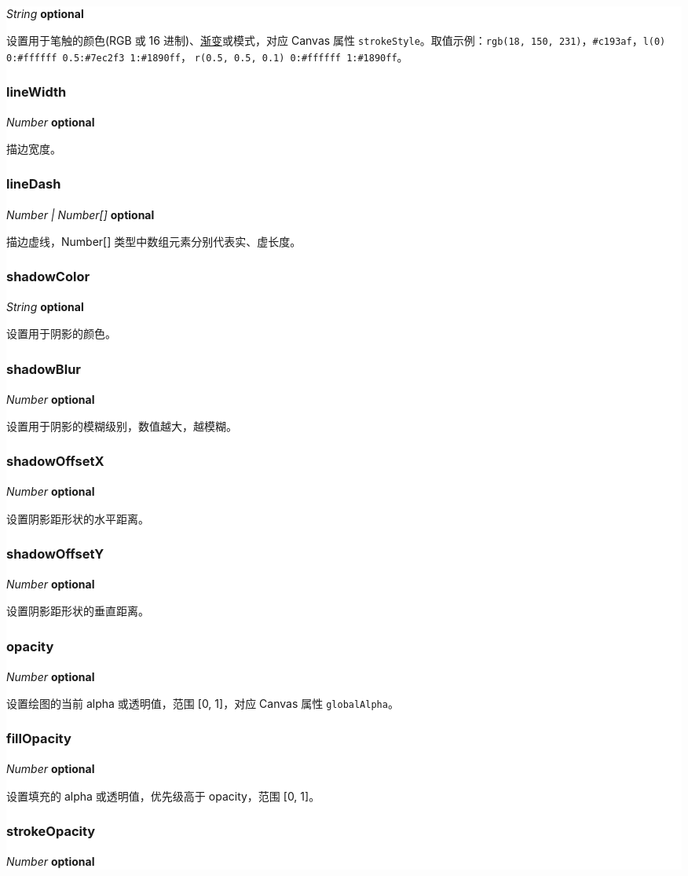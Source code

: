 <description> _String_ **optional** </description>

设置用于笔触的颜色(RGB 或 16 进制)、[渐变](/zh/docs/manual/middle/elements/advanced-style/gradient)或模式，对应 Canvas 属性 `strokeStyle`。取值示例：`rgb(18, 150, 231)`，`#c193af`，`l(0) 0:#ffffff 0.5:#7ec2f3 1:#1890ff`， `r(0.5, 0.5, 0.1) 0:#ffffff 1:#1890ff`。

### lineWidth

<description> _Number_ **optional** </description>

描边宽度。

### lineDash

<description> _Number | Number[]_ **optional** </description>

描边虚线，Number[] 类型中数组元素分别代表实、虚长度。

### shadowColor

<description> _String_ **optional** </description>

设置用于阴影的颜色。

### shadowBlur

<description> _Number_ **optional** </description>

设置用于阴影的模糊级别，数值越大，越模糊。

### shadowOffsetX

<description> _Number_ **optional** </description>

设置阴影距形状的水平距离。

### shadowOffsetY

<description> _Number_ **optional** </description>

设置阴影距形状的垂直距离。

### opacity

<description> _Number_ **optional** </description>

设置绘图的当前 alpha 或透明值，范围 [0, 1]，对应 Canvas 属性 `globalAlpha`。

### fillOpacity

<description> _Number_ **optional** </description>

设置填充的 alpha 或透明值，优先级高于 opacity，范围 [0, 1]。

### strokeOpacity

<description> _Number_ **optional** </description>
